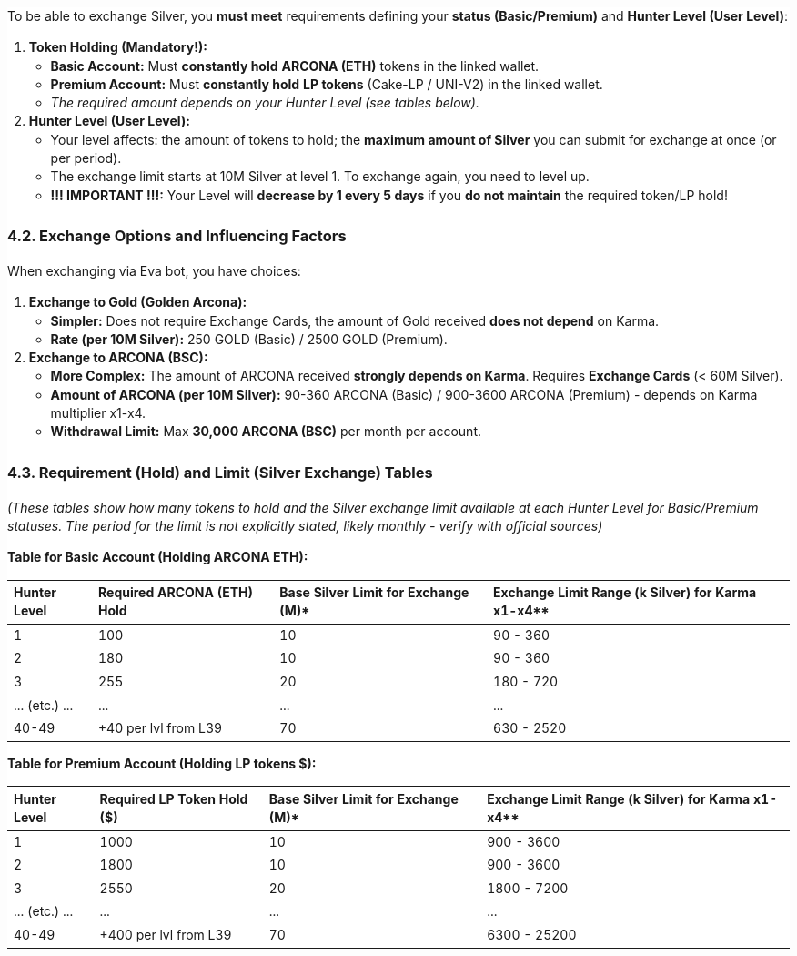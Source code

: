 To be able to exchange Silver, you **must meet** requirements defining your **status (Basic/Premium)** and **Hunter Level (User Level)**:

1.  **Token Holding (Mandatory!):**
    *   **Basic Account:** Must **constantly hold** **ARCONA (ETH)** tokens in the linked wallet.
    *   **Premium Account:** Must **constantly hold** **LP tokens** (Cake-LP / UNI-V2) in the linked wallet.
    *   *The required amount depends on your Hunter Level (see tables below).*
2.  **Hunter Level (User Level):**
    *   Your level affects: the amount of tokens to hold; the **maximum amount of Silver** you can submit for exchange at once (or per period).
    *   The exchange limit starts at 10M Silver at level 1. To exchange again, you need to level up.
    *   **!!! IMPORTANT !!!:** Your Level will **decrease by 1 every 5 days** if you **do not maintain** the required token/LP hold!

### 4.2. Exchange Options and Influencing Factors

When exchanging via Eva bot, you have choices:

1.  **Exchange to Gold (Golden Arcona):**
    *   **Simpler:** Does not require Exchange Cards, the amount of Gold received **does not depend** on Karma.
    *   **Rate (per 10M Silver):** 250 GOLD (Basic) / 2500 GOLD (Premium).
2.  **Exchange to ARCONA (BSC):**
    *   **More Complex:** The amount of ARCONA received **strongly depends on Karma**. Requires **Exchange Cards** (< 60M Silver).
    *   **Amount of ARCONA (per 10M Silver):** 90-360 ARCONA (Basic) / 900-3600 ARCONA (Premium) - depends on Karma multiplier x1-x4.
    *   **Withdrawal Limit:** Max **30,000 ARCONA (BSC)** per month per account.

### 4.3. Requirement (Hold) and Limit (Silver Exchange) Tables

*(These tables show how many tokens to hold and the Silver exchange limit available at each Hunter Level for Basic/Premium statuses. The period for the limit is not explicitly stated, likely monthly - verify with official sources)*

**Table for Basic Account (Holding ARCONA ETH):**

| Hunter Level | Required ARCONA (ETH) Hold | Base Silver Limit for Exchange (M)* | Exchange Limit Range (k Silver) for Karma x1-x4** |
| :----------- | :------------------------- | :---------------------------------- | :----------------------------------------------- |
| 1            | 100                        | 10                                  | 90 - 360                                         |
| 2            | 180                        | 10                                  | 90 - 360                                         |
| 3            | 255                        | 20                                  | 180 - 720                                        |
| ... (etc.) ... | ...                        | ...                                 | ...                                              |
| 40-49        | +40 per lvl from L39       | 70                                  | 630 - 2520                                       |

**Table for Premium Account (Holding LP tokens $):**

| Hunter Level | Required LP Token Hold ($) | Base Silver Limit for Exchange (M)* | Exchange Limit Range (k Silver) for Karma x1-x4** |
| :----------- | :------------------------- | :---------------------------------- | :----------------------------------------------- |
| 1            | 1000                       | 10                                  | 900 - 3600                                       |
| 2            | 1800                       | 10                                  | 900 - 3600                                       |
| 3            | 2550                       | 20                                  | 1800 - 7200                                      |
| ... (etc.) ... | ...                        | ...                                 | ...                                              |
| 40-49        | +400 per lvl from L39      | 70                                  | 6300 - 25200                                     |
